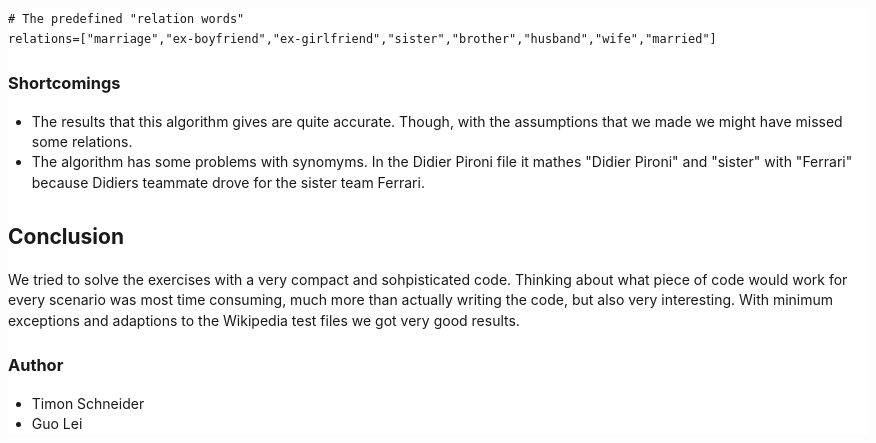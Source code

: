 ```
# The predefined "relation words"
relations=["marriage","ex-boyfriend","ex-girlfriend","sister","brother","husband","wife","married"]
```
### Shortcomings
* The results that this algorithm gives are quite accurate. Though, with the assumptions that we made we might have missed some relations.
* The algorithm has some problems with synomyms. In the Didier Pironi file it mathes "Didier Pironi" and "sister" with "Ferrari" because Didiers teammate drove for the sister team Ferrari.

## Conclusion
We tried to solve the exercises with a very compact and sohpisticated code. Thinking about what piece of code would work for every scenario was most time consuming, much more than actually writing the code, but also very interesting. With minimum exceptions and adaptions to the Wikipedia test files we got very good results. 

### Author
- Timon Schneider
- Guo Lei